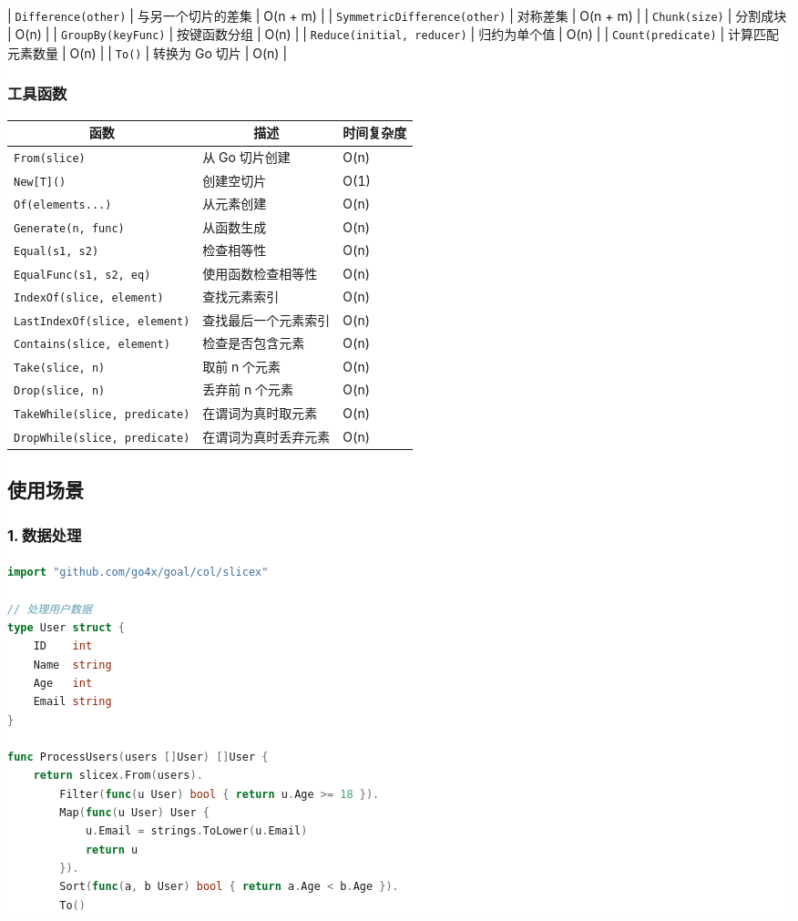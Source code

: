 | `Difference(other)` | 与另一个切片的差集 | O(n + m) |
| `SymmetricDifference(other)` | 对称差集 | O(n + m) |
| `Chunk(size)` | 分割成块 | O(n) |
| `GroupBy(keyFunc)` | 按键函数分组 | O(n) |
| `Reduce(initial, reducer)` | 归约为单个值 | O(n) |
| `Count(predicate)` | 计算匹配元素数量 | O(n) |
| `To()` | 转换为 Go 切片 | O(n) |

### 工具函数

| 函数 | 描述 | 时间复杂度 |
|------|------|------------|
| `From(slice)` | 从 Go 切片创建 | O(n) |
| `New[T]()` | 创建空切片 | O(1) |
| `Of(elements...)` | 从元素创建 | O(n) |
| `Generate(n, func)` | 从函数生成 | O(n) |
| `Equal(s1, s2)` | 检查相等性 | O(n) |
| `EqualFunc(s1, s2, eq)` | 使用函数检查相等性 | O(n) |
| `IndexOf(slice, element)` | 查找元素索引 | O(n) |
| `LastIndexOf(slice, element)` | 查找最后一个元素索引 | O(n) |
| `Contains(slice, element)` | 检查是否包含元素 | O(n) |
| `Take(slice, n)` | 取前 n 个元素 | O(n) |
| `Drop(slice, n)` | 丢弃前 n 个元素 | O(n) |
| `TakeWhile(slice, predicate)` | 在谓词为真时取元素 | O(n) |
| `DropWhile(slice, predicate)` | 在谓词为真时丢弃元素 | O(n) |

## 使用场景

### 1. 数据处理

```go
import "github.com/go4x/goal/col/slicex"

// 处理用户数据
type User struct {
    ID    int
    Name  string
    Age   int
    Email string
}

func ProcessUsers(users []User) []User {
    return slicex.From(users).
        Filter(func(u User) bool { return u.Age >= 18 }).
        Map(func(u User) User {
            u.Email = strings.ToLower(u.Email)
            return u
        }).
        Sort(func(a, b User) bool { return a.Age < b.Age }).
        To()
```